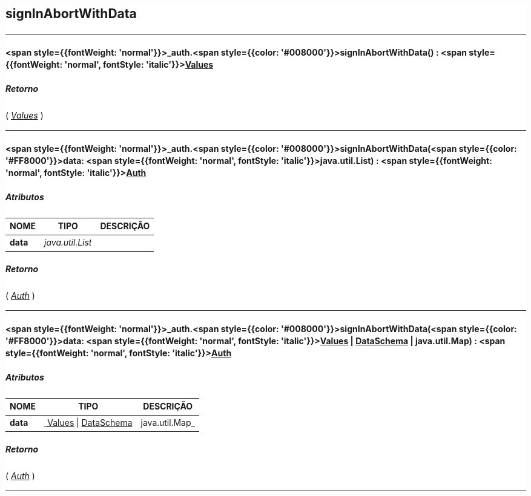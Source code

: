 ## signInAbortWithData

---

#### <span style={{fontWeight: 'normal'}}>_auth</span>.<span style={{color: '#008000'}}>signInAbortWithData</span>() : <span style={{fontWeight: 'normal', fontStyle: 'italic'}}>[Values](/docs/library/objects/Values)</span>
##### Retorno

( _[Values](/docs/library/objects/Values)_ )


---

#### <span style={{fontWeight: 'normal'}}>_auth</span>.<span style={{color: '#008000'}}>signInAbortWithData</span>(<span style={{color: '#FF8000'}}>data</span>: <span style={{fontWeight: 'normal', fontStyle: 'italic'}}>java.util.List</span>) : <span style={{fontWeight: 'normal', fontStyle: 'italic'}}>[Auth](/docs/library/resources/auth)</span>
##### Atributos

| NOME | TIPO | DESCRIÇÃO |
|---|---|---|
| **data** | _java.util.List_ |   |

##### Retorno

( _[Auth](/docs/library/resources/auth)_ )


---

#### <span style={{fontWeight: 'normal'}}>_auth</span>.<span style={{color: '#008000'}}>signInAbortWithData</span>(<span style={{color: '#FF8000'}}>data</span>: <span style={{fontWeight: 'normal', fontStyle: 'italic'}}>[Values](/docs/library/objects/Values) &#124; [DataSchema](/docs/library/objects/DataSchema) | java.util.Map</span>) : <span style={{fontWeight: 'normal', fontStyle: 'italic'}}>[Auth](/docs/library/resources/auth)</span>
##### Atributos

| NOME | TIPO | DESCRIÇÃO |
|---|---|---|
| **data** | _[Values](/docs/library/objects/Values) &#124; [DataSchema](/docs/library/objects/DataSchema) | java.util.Map_ |   |

##### Retorno

( _[Auth](/docs/library/resources/auth)_ )


---